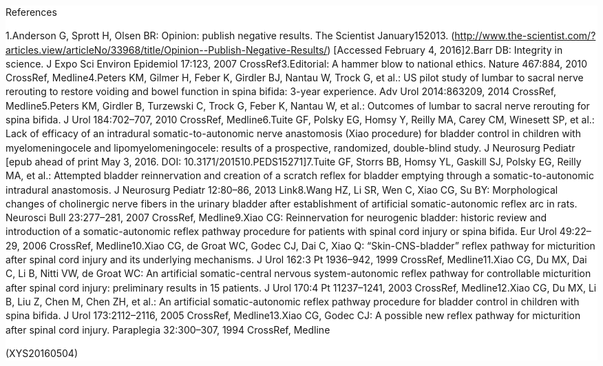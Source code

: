 References

1.Anderson G, Sprott H, Olsen BR: Opinion: publish negative results. The Scientist January152013. (http://www.the-scientist.com/?articles.view/articleNo/33968/title/Opinion--Publish-Negative-Results/) [Accessed February 4, 2016]2.Barr DB: Integrity in science. J Expo Sci Environ Epidemiol 17:123, 2007 CrossRef3.Editorial: A hammer blow to national ethics. Nature 467:884, 2010 CrossRef, Medline4.Peters KM, Gilmer H, Feber K, Girdler BJ, Nantau W, Trock G, et al.: US pilot study of lumbar to sacral nerve rerouting to restore voiding and bowel function in spina bifida: 3-year experience. Adv Urol 2014:863209, 2014 CrossRef, Medline5.Peters KM, Girdler B, Turzewski C, Trock G, Feber K, Nantau W, et al.: Outcomes of lumbar to sacral nerve rerouting for spina bifida. J Urol 184:702–707, 2010 CrossRef, Medline6.Tuite GF, Polsky EG, Homsy Y, Reilly MA, Carey CM, Winesett SP, et al.: Lack of efficacy of an intradural somatic-to-autonomic nerve anastomosis (Xiao procedure) for bladder control in children with myelomeningocele and lipomyelomeningocele: results of a prospective, randomized, double-blind study. J Neurosurg Pediatr [epub ahead of print May 3, 2016. DOI: 10.3171/201510.PEDS15271]7.Tuite GF, Storrs BB, Homsy YL, Gaskill SJ, Polsky EG, Reilly MA, et al.: Attempted bladder reinnervation and creation of a scratch reflex for bladder emptying through a somatic-to-autonomic intradural anastomosis. J Neurosurg Pediatr 12:80–86, 2013 Link8.Wang HZ, Li SR, Wen C, Xiao CG, Su BY: Morphological changes of cholinergic nerve fibers in the urinary bladder after establishment of artificial somatic-autonomic reflex arc in rats. Neurosci Bull 23:277–281, 2007 CrossRef, Medline9.Xiao CG: Reinnervation for neurogenic bladder: historic review and introduction of a somatic-autonomic reflex pathway procedure for patients with spinal cord injury or spina bifida. Eur Urol 49:22–29, 2006 CrossRef, Medline10.Xiao CG, de Groat WC, Godec CJ, Dai C, Xiao Q: “Skin-CNS-bladder” reflex pathway for micturition after spinal cord injury and its underlying mechanisms. J Urol 162:3 Pt 1936–942, 1999 CrossRef, Medline11.Xiao CG, Du MX, Dai C, Li B, Nitti VW, de Groat WC: An artificial somatic-central nervous system-autonomic reflex pathway for controllable micturition after spinal cord injury: preliminary results in 15 patients. J Urol 170:4 Pt 11237–1241, 2003 CrossRef, Medline12.Xiao CG, Du MX, Li B, Liu Z, Chen M, Chen ZH, et al.: An artificial somatic-autonomic reflex pathway procedure for bladder control in children with spina bifida. J Urol 173:2112–2116, 2005 CrossRef, Medline13.Xiao CG, Godec CJ: A possible new reflex pathway for micturition after spinal cord injury. Paraplegia 32:300–307, 1994 CrossRef, Medline

(XYS20160504)

